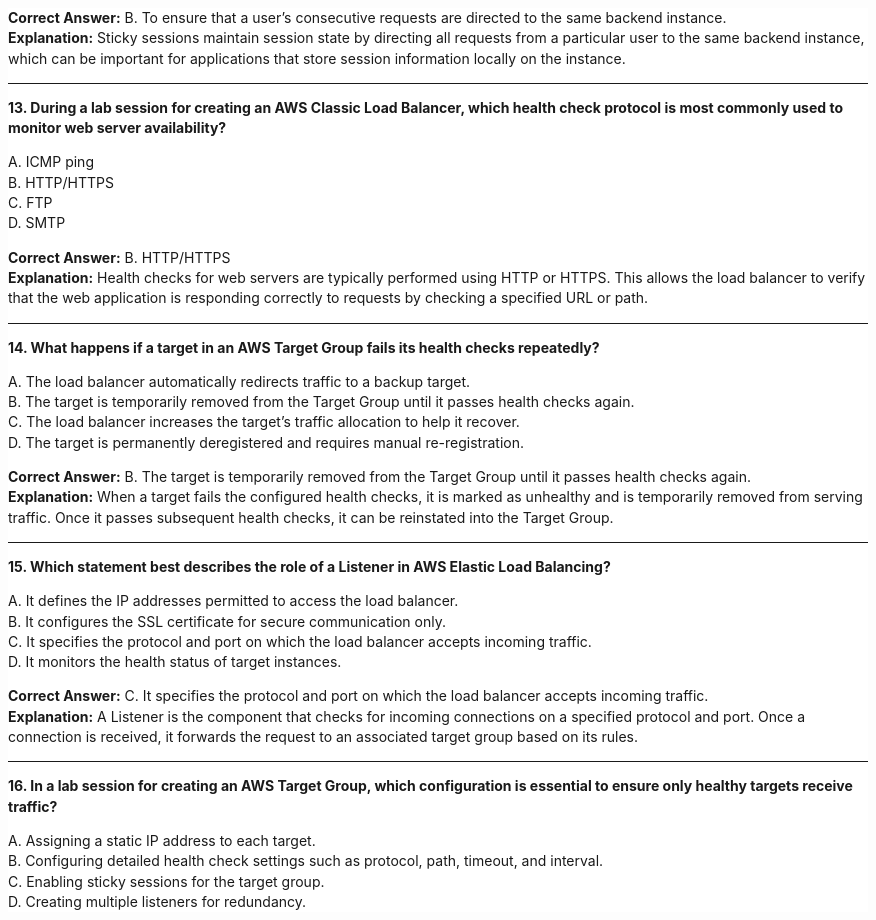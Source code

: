 **Correct Answer:** B. To ensure that a user’s consecutive requests are directed to the same backend instance.  
**Explanation:** Sticky sessions maintain session state by directing all requests from a particular user to the same backend instance, which can be important for applications that store session information locally on the instance.

---

**13. During a lab session for creating an AWS Classic Load Balancer, which health check protocol is most commonly used to monitor web server availability?**

A. ICMP ping  
B. HTTP/HTTPS  
C. FTP  
D. SMTP

**Correct Answer:** B. HTTP/HTTPS  
**Explanation:** Health checks for web servers are typically performed using HTTP or HTTPS. This allows the load balancer to verify that the web application is responding correctly to requests by checking a specified URL or path.

---

**14. What happens if a target in an AWS Target Group fails its health checks repeatedly?**

A. The load balancer automatically redirects traffic to a backup target.  
B. The target is temporarily removed from the Target Group until it passes health checks again.  
C. The load balancer increases the target’s traffic allocation to help it recover.  
D. The target is permanently deregistered and requires manual re-registration.

**Correct Answer:** B. The target is temporarily removed from the Target Group until it passes health checks again.  
**Explanation:** When a target fails the configured health checks, it is marked as unhealthy and is temporarily removed from serving traffic. Once it passes subsequent health checks, it can be reinstated into the Target Group.

---

**15. Which statement best describes the role of a Listener in AWS Elastic Load Balancing?**

A. It defines the IP addresses permitted to access the load balancer.  
B. It configures the SSL certificate for secure communication only.  
C. It specifies the protocol and port on which the load balancer accepts incoming traffic.  
D. It monitors the health status of target instances.

**Correct Answer:** C. It specifies the protocol and port on which the load balancer accepts incoming traffic.  
**Explanation:** A Listener is the component that checks for incoming connections on a specified protocol and port. Once a connection is received, it forwards the request to an associated target group based on its rules.

---

**16. In a lab session for creating an AWS Target Group, which configuration is essential to ensure only healthy targets receive traffic?**

A. Assigning a static IP address to each target.  
B. Configuring detailed health check settings such as protocol, path, timeout, and interval.  
C. Enabling sticky sessions for the target group.  
D. Creating multiple listeners for redundancy.
